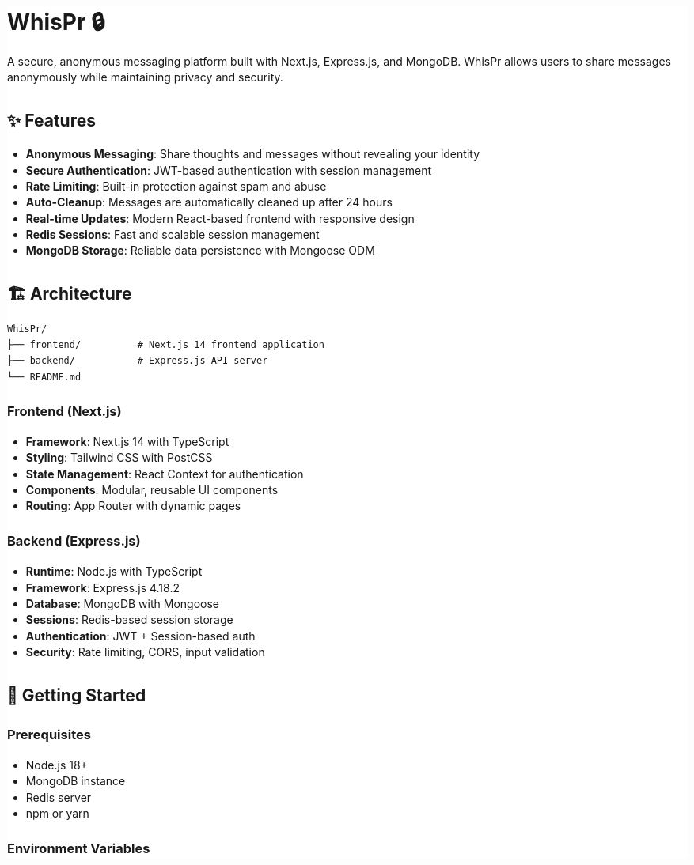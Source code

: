 # WhisPr 🔒

A secure, anonymous messaging platform built with Next.js, Express.js, and MongoDB. WhisPr allows users to share messages anonymously while maintaining privacy and security.

## ✨ Features

- **Anonymous Messaging**: Share thoughts and messages without revealing your identity
- **Secure Authentication**: JWT-based authentication with session management
- **Rate Limiting**: Built-in protection against spam and abuse
- **Auto-Cleanup**: Messages are automatically cleaned up after 24 hours
- **Real-time Updates**: Modern React-based frontend with responsive design
- **Redis Sessions**: Fast and scalable session management
- **MongoDB Storage**: Reliable data persistence with Mongoose ODM

## 🏗️ Architecture

```
WhisPr/
├── frontend/          # Next.js 14 frontend application
├── backend/           # Express.js API server
└── README.md
```

### Frontend (Next.js)
- **Framework**: Next.js 14 with TypeScript
- **Styling**: Tailwind CSS with PostCSS
- **State Management**: React Context for authentication
- **Components**: Modular, reusable UI components
- **Routing**: App Router with dynamic pages

### Backend (Express.js)
- **Runtime**: Node.js with TypeScript
- **Framework**: Express.js 4.18.2
- **Database**: MongoDB with Mongoose
- **Sessions**: Redis-based session storage
- **Authentication**: JWT + Session-based auth
- **Security**: Rate limiting, CORS, input validation

## 🚀 Getting Started

### Prerequisites

- Node.js 18+ 
- MongoDB instance
- Redis server
- npm or yarn

### Environment Variables
